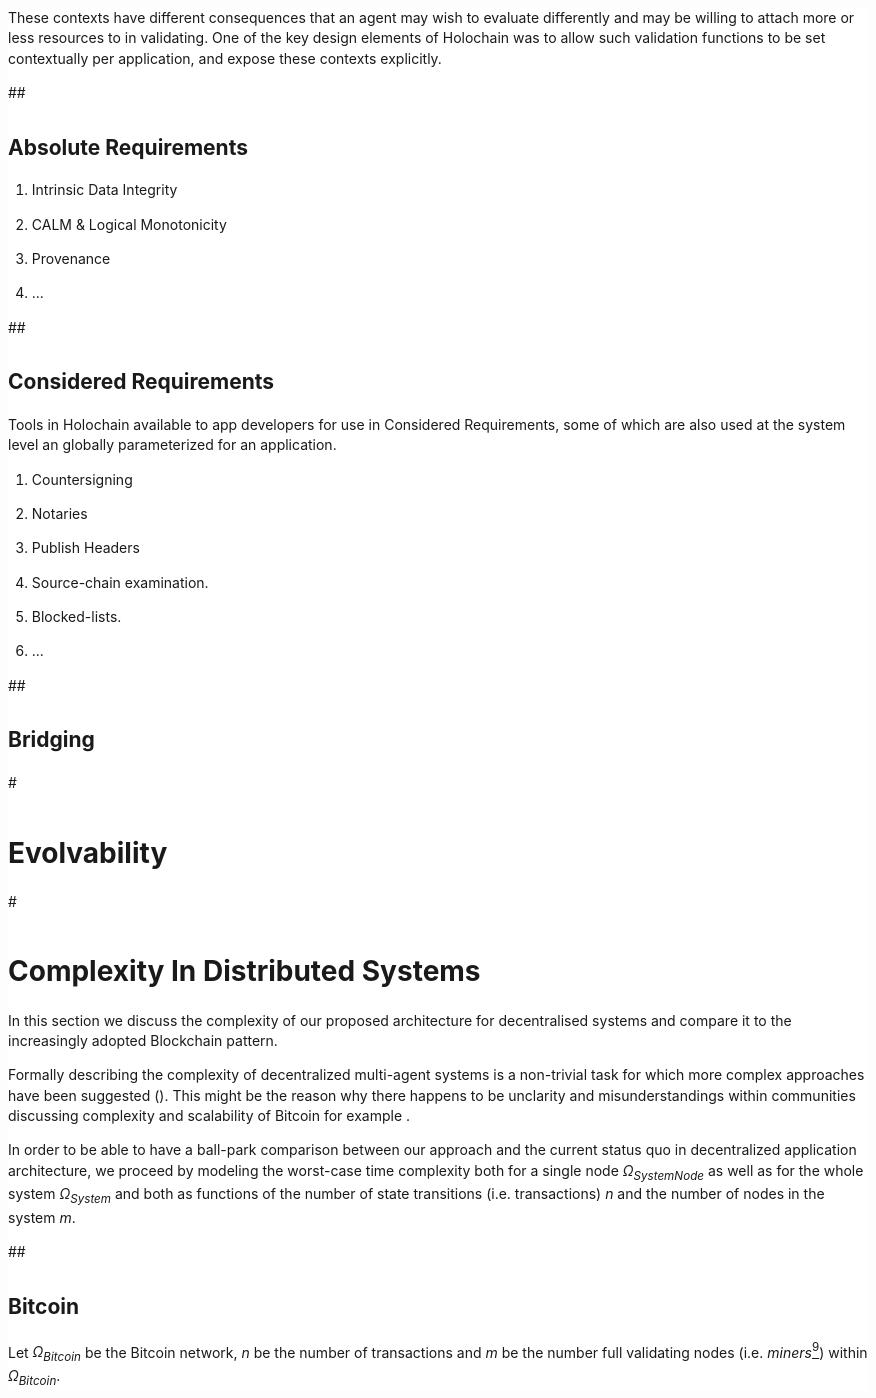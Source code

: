 <p>These contexts have different consequences that an agent may wish to evaluate differently and may be willing to attach more or less resources to in validating. One of the key design elements of Holochain was to allow such validation functions to be set contextually per application, and expose these contexts explicitly.</p>
## <h2 id="absolute-requirements">Absolute Requirements</h2>
<ol>
<li><p>Intrinsic Data Integrity</p></li>
<li><p>CALM &amp; Logical Monotonicity</p></li>
<li><p>Provenance</p></li>
<li><p>...</p></li>
</ol>
## <h2 id="considered-requirements">Considered Requirements</h2>
<p>Tools in Holochain available to app developers for use in Considered Requirements, some of which are also used at the system level an globally parameterized for an application.</p>
<ol>
<li><p>Countersigning</p></li>
<li><p>Notaries</p></li>
<li><p>Publish Headers</p></li>
<li><p>Source-chain examination.</p></li>
<li><p>Blocked-lists.</p></li>
<li><p>...</p></li>
</ol>
## <h2 id="sec:bridging">Bridging</h2>
# <h1 id="sec:evo"> Evolvability</h1>
# <h1 id="sec:complexity">Complexity In Distributed Systems</h1>
<p>In this section we discuss the complexity of our proposed architecture for decentralised systems and compare it to the increasingly adopted Blockchain pattern.</p>
<p>Formally describing the complexity of decentralized multi-agent systems is a non-trivial task for which more complex approaches have been suggested (<span class="citation"></span>). This might be the reason why there happens to be unclarity and misunderstandings within communities discussing complexity and scalability of Bitcoin for example <span><span class="citation"></span></span>.</p>
<p>In order to be able to have a ball-park comparison between our approach and the current status quo in decentralized application architecture, we proceed by modeling the worst-case time complexity both for a single node <span class="math inline"><em>Ω</em><sub><em>S</em><em>y</em><em>s</em><em>t</em><em>e</em><em>m</em><em>N</em><em>o</em><em>d</em><em>e</em></sub></span> as well as for the whole system <span class="math inline"><em>Ω</em><sub><em>S</em><em>y</em><em>s</em><em>t</em><em>e</em><em>m</em></sub></span> and both as functions of the number of state transitions (i.e. transactions) <span class="math inline"><em>n</em></span> and the number of nodes in the system <span class="math inline"><em>m</em></span>.</p>
## <h2 id="bitcoin">Bitcoin</h2>
<p>Let <span class="math inline"><em>Ω</em><sub><em>B</em><em>i</em><em>t</em><em>c</em><em>o</em><em>i</em><em>n</em></sub></span> be the Bitcoin network, <span class="math inline"><em>n</em></span> be the number of transactions and <span class="math inline"><em>m</em></span> be the number full validating nodes (i.e. <em>miners</em><a href="#fn9" class="footnoteRef" id="fnref9"><sup>9</sup></a>) within <span class="math inline"><em>Ω</em><sub><em>B</em><em>i</em><em>t</em><em>c</em><em>o</em><em>i</em><em>n</em></sub></span>.</p>